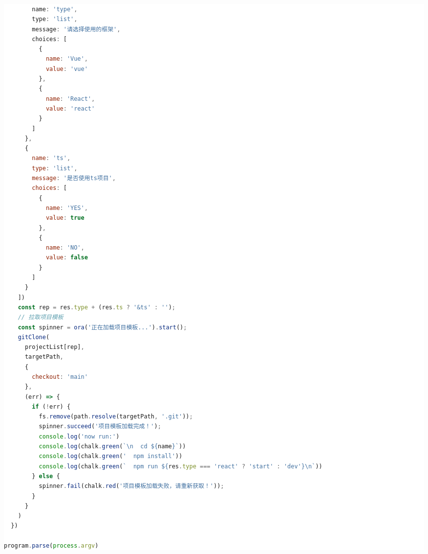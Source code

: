 ```jsx
        name: 'type',
        type: 'list',
        message: '请选择使用的框架',
        choices: [
          {
            name: 'Vue',
            value: 'vue'
          },
          {
            name: 'React',
            value: 'react'
          }
        ]
      },
      {
        name: 'ts',
        type: 'list',
        message: '是否使用ts项目',
        choices: [
          {
            name: 'YES',
            value: true
          },
          {
            name: 'NO',
            value: false
          }
        ]
      }
    ])
    const rep = res.type + (res.ts ? '&ts' : '');
    // 拉取项目模板
    const spinner = ora('正在加载项目模板...').start();
    gitClone(
      projectList[rep],
      targetPath,
      {
        checkout: 'main'
      },
      (err) => {
        if (!err) {
          fs.remove(path.resolve(targetPath, '.git'));
          spinner.succeed('项目模板加载完成！');
          console.log('now run:')
          console.log(chalk.green(`\n  cd ${name}`))
          console.log(chalk.green('  npm install'))
          console.log(chalk.green(`  npm run ${res.type === 'react' ? 'start' : 'dev'}\n`))
        } else {
          spinner.fail(chalk.red('项目模板加载失败，请重新获取！'));
        }
      }
    )
  })

program.parse(process.argv)
```

